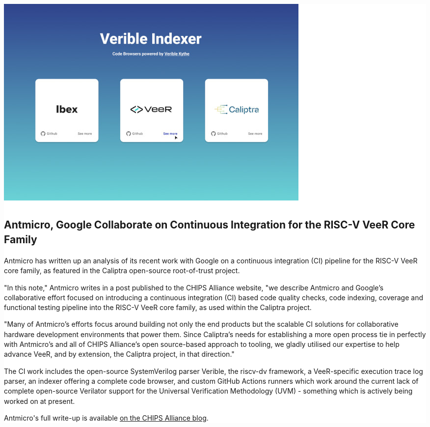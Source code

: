 <img src="/ecl/images/veribleindexer.jpg" style="max-width:100%" />

## Antmicro, Google Collaborate on Continuous Integration for the RISC-V VeeR Core Family

  
Antmicro has written up an analysis of its recent work with Google on a continuous integration (CI) pipeline for the RISC-V VeeR core family, as featured in the Caliptra open-source root-of-trust project.  
  
"In this note," Antmicro writes in a post published to the CHIPS Alliance website, "we describe Antmicro and Google’s collaborative effort focused on introducing a continuous integration (CI) based code quality checks, code indexing, coverage and functional testing pipeline into the RISC-V VeeR core family, as used within the Caliptra project.  
  
"Many of Antmicro’s efforts focus around building not only the end products but the scalable CI solutions for collaborative hardware development environments that power them. Since Caliptra’s needs for establishing a more open process tie in perfectly with Antmicro’s and all of CHIPS Alliance’s open source-based approach to tooling, we gladly utilised our expertise to help advance VeeR, and by extension, the Caliptra project, in that direction."  
  
The CI work includes the open-source SystemVerilog parser Verible, the riscv-dv framework, a VeeR-specific execution trace log parser, an indexer offering a complete code browser, and custom GitHub Actions runners which work around the current lack of complete open-source Verilator support for the Universal Verification Methodology (UVM) - something which is actively being worked on at present.  
  
Antmicro's full write-up is available [on the CHIPS Alliance blog](https://www.chipsalliance.org/news/open-source-rtl-ci-testing-and-verification-for-caliptra-veer/).

